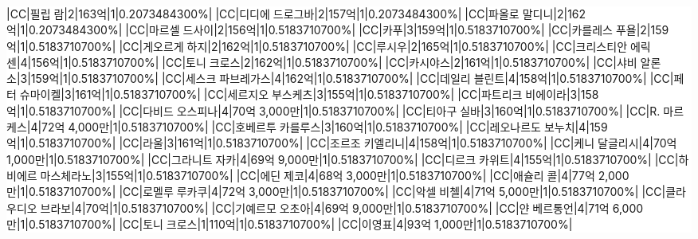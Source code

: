 |CC|필립 람|2|163억|1|0.2073484300%|
|CC|디디에 드로그바|2|157억|1|0.2073484300%|
|CC|파올로 말디니|2|162억|1|0.2073484300%|
|CC|마르셀 드사이|2|156억|1|0.5183710700%|
|CC|카푸|3|159억|1|0.5183710700%|
|CC|카를레스 푸욜|2|159억|1|0.5183710700%|
|CC|게오르게 하지|2|162억|1|0.5183710700%|
|CC|루시우|2|165억|1|0.5183710700%|
|CC|크리스티안 에릭센|4|156억|1|0.5183710700%|
|CC|토니 크로스|2|162억|1|0.5183710700%|
|CC|카시야스|2|161억|1|0.5183710700%|
|CC|샤비 알론소|3|159억|1|0.5183710700%|
|CC|세스크 파브레가스|4|162억|1|0.5183710700%|
|CC|데일리 블린트|4|158억|1|0.5183710700%|
|CC|페터 슈마이켈|3|161억|1|0.5183710700%|
|CC|세르지오 부스케츠|3|155억|1|0.5183710700%|
|CC|파트리크 비에이라|3|158억|1|0.5183710700%|
|CC|다비드 오스피나|4|70억 3,000만|1|0.5183710700%|
|CC|티아구 실바|3|160억|1|0.5183710700%|
|CC|R. 마르케스|4|72억 4,000만|1|0.5183710700%|
|CC|호베르투 카를루스|3|160억|1|0.5183710700%|
|CC|레오나르도 보누치|4|159억|1|0.5183710700%|
|CC|라울|3|161억|1|0.5183710700%|
|CC|조르조 키엘리니|4|158억|1|0.5183710700%|
|CC|케니 달글리시|4|70억 1,000만|1|0.5183710700%|
|CC|그라니트 자카|4|69억 9,000만|1|0.5183710700%|
|CC|디르크 카위트|4|155억|1|0.5183710700%|
|CC|하비에르 마스체라노|3|155억|1|0.5183710700%|
|CC|에딘 제코|4|68억 3,000만|1|0.5183710700%|
|CC|애슐리 콜|4|77억 2,000만|1|0.5183710700%|
|CC|로멜루 루카쿠|4|72억 3,000만|1|0.5183710700%|
|CC|악셀 비첼|4|71억 5,000만|1|0.5183710700%|
|CC|클라우디오 브라보|4|70억|1|0.5183710700%|
|CC|기예르모 오초아|4|69억 9,000만|1|0.5183710700%|
|CC|얀 베르통언|4|71억 6,000만|1|0.5183710700%|
|CC|토니 크로스|1|110억|1|0.5183710700%|
|CC|이영표|4|93억 1,000만|1|0.5183710700%|